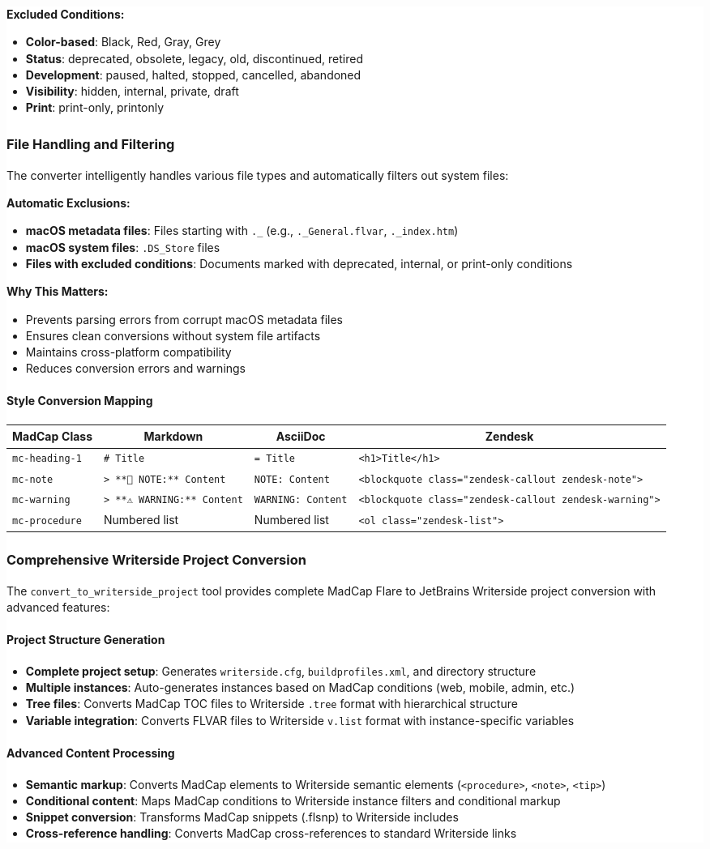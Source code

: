 **Excluded Conditions:**
- **Color-based**: Black, Red, Gray, Grey
- **Status**: deprecated, obsolete, legacy, old, discontinued, retired
- **Development**: paused, halted, stopped, cancelled, abandoned
- **Visibility**: hidden, internal, private, draft
- **Print**: print-only, printonly

### File Handling and Filtering
The converter intelligently handles various file types and automatically filters out system files:

**Automatic Exclusions:**
- **macOS metadata files**: Files starting with `._` (e.g., `._General.flvar`, `._index.htm`)
- **macOS system files**: `.DS_Store` files
- **Files with excluded conditions**: Documents marked with deprecated, internal, or print-only conditions

**Why This Matters:**
- Prevents parsing errors from corrupt macOS metadata files
- Ensures clean conversions without system file artifacts
- Maintains cross-platform compatibility
- Reduces conversion errors and warnings

#### Style Conversion Mapping
| MadCap Class | Markdown | AsciiDoc | Zendesk |
|--------------|----------|----------|---------|
| `mc-heading-1` | `# Title` | `= Title` | `<h1>Title</h1>` |
| `mc-note` | `> **📝 NOTE:** Content` | `NOTE: Content` | `<blockquote class="zendesk-callout zendesk-note">` |
| `mc-warning` | `> **⚠️ WARNING:** Content` | `WARNING: Content` | `<blockquote class="zendesk-callout zendesk-warning">` |
| `mc-procedure` | Numbered list | Numbered list | `<ol class="zendesk-list">` |

### Comprehensive Writerside Project Conversion

The `convert_to_writerside_project` tool provides complete MadCap Flare to JetBrains Writerside project conversion with advanced features:

#### Project Structure Generation
- **Complete project setup**: Generates `writerside.cfg`, `buildprofiles.xml`, and directory structure
- **Multiple instances**: Auto-generates instances based on MadCap conditions (web, mobile, admin, etc.)
- **Tree files**: Converts MadCap TOC files to Writerside `.tree` format with hierarchical structure
- **Variable integration**: Converts FLVAR files to Writerside `v.list` format with instance-specific variables

#### Advanced Content Processing
- **Semantic markup**: Converts MadCap elements to Writerside semantic elements (`<procedure>`, `<note>`, `<tip>`)
- **Conditional content**: Maps MadCap conditions to Writerside instance filters and conditional markup
- **Snippet conversion**: Transforms MadCap snippets (.flsnp) to Writerside includes
- **Cross-reference handling**: Converts MadCap cross-references to standard Writerside links
